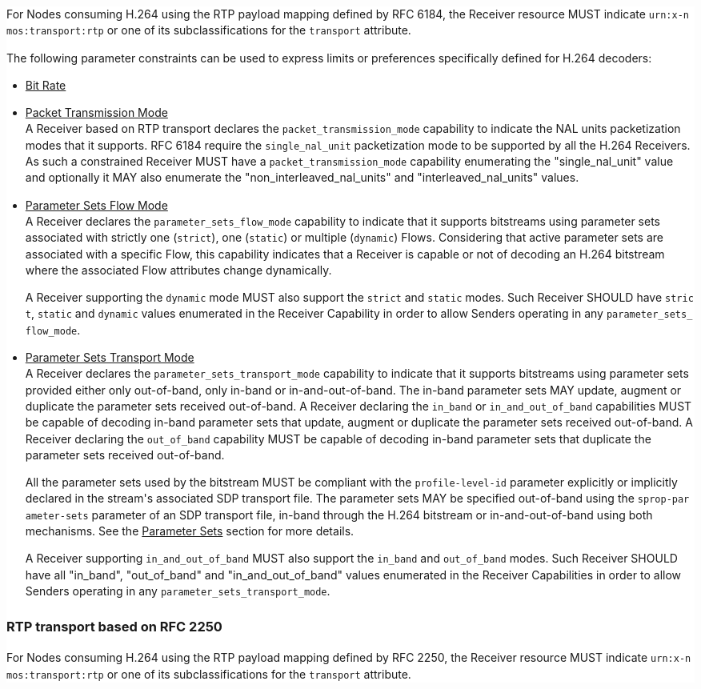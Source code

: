 For Nodes consuming H.264 using the RTP payload mapping defined by RFC 6184, the Receiver resource MUST indicate `urn:x-nmos:transport:rtp` or one of its subclassifications for the `transport` attribute.

The following parameter constraints can be used to express limits or preferences specifically defined for H.264 decoders:

- [Bit Rate](https://specs.amwa.tv/nmos-parameter-registers/branches/main/capabilities/#transport-bit-rate)

- [Packet Transmission Mode](https://specs.amwa.tv/nmos-parameter-registers/branches/main/capabilities/#packet-transmission-mode)  
  A Receiver based on RTP transport declares the `packet_transmission_mode` capability to indicate the NAL units packetization modes that it supports. RFC 6184 require the `single_nal_unit` packetization mode to be supported by all the H.264 Receivers. As such a constrained Receiver MUST have a `packet_transmission_mode` capability enumerating the "single_nal_unit" value and optionally it MAY also enumerate the "non_interleaved_nal_units" and "interleaved_nal_units" values.

- [Parameter Sets Flow Mode](https://specs.amwa.tv/nmos-parameter-registers/branches/main/capabilities/#parameter-sets-flow-mode)  
  A Receiver declares the `parameter_sets_flow_mode` capability to indicate that it supports bitstreams using parameter sets associated with strictly one (`strict`), one (`static`) or multiple (`dynamic`) Flows. Considering that active parameter sets are associated with a specific Flow, this capability indicates that a Receiver is capable or not of decoding an H.264 bitstream where the associated Flow attributes change dynamically. 
  
  A Receiver supporting the `dynamic` mode MUST also support the `strict` and `static` modes. Such Receiver SHOULD have `strict`, `static` and `dynamic` values enumerated in the Receiver Capability in order to allow Senders operating in any `parameter_sets_flow_mode`.

- [Parameter Sets Transport Mode](https://specs.amwa.tv/nmos-parameter-registers/branches/main/capabilities/#parameter-sets-transport-mode)  
  A Receiver declares the `parameter_sets_transport_mode` capability to indicate that it supports bitstreams using parameter sets provided either only out-of-band, only in-band or in-and-out-of-band. The in-band parameter sets MAY update, augment or duplicate the parameter sets received out-of-band. A Receiver declaring the `in_band` or `in_and_out_of_band` capabilities MUST be capable of decoding in-band parameter sets that update, augment or duplicate the parameter sets received out-of-band. A Receiver declaring the `out_of_band` capability MUST be capable of decoding in-band parameter sets that duplicate the parameter sets received out-of-band.

  All the parameter sets used by the bitstream MUST be compliant with the `profile-level-id` parameter explicitly or implicitly declared in the stream's associated SDP transport file. The parameter sets MAY be specified out-of-band using the `sprop-parameter-sets` parameter of an SDP transport file, in-band through the H.264 bitstream or in-and-out-of-band using both mechanisms. See the [Parameter Sets](#parameter-sets) section for more details.

  A Receiver supporting `in_and_out_of_band` MUST also support the `in_band` and `out_of_band` modes. Such Receiver SHOULD have all "in_band", "out_of_band" and "in_and_out_of_band" values enumerated in the Receiver Capabilities in order to allow Senders operating in any `parameter_sets_transport_mode`.

### RTP transport based on RFC 2250

For Nodes consuming H.264 using the RTP payload mapping defined by RFC 2250, the Receiver resource MUST indicate `urn:x-nmos:transport:rtp` or one of its subclassifications for the `transport` attribute.

